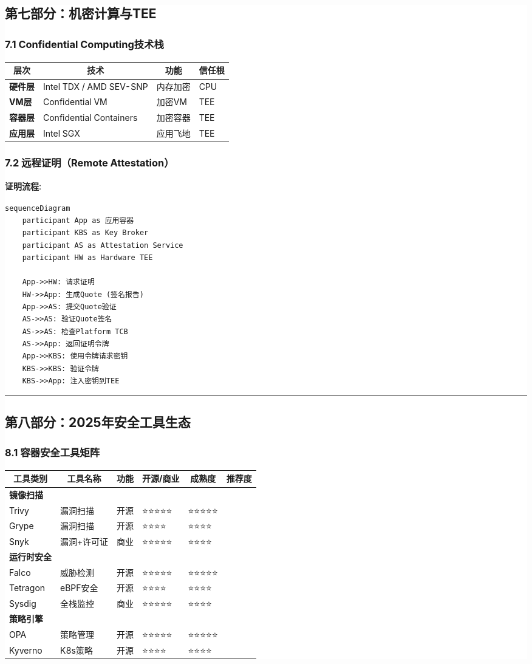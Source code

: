 
## 第七部分：机密计算与TEE

### 7.1 Confidential Computing技术栈

| 层次 | 技术 | 功能 | 信任根 |
|------|------|------|--------|
| **硬件层** | Intel TDX / AMD SEV-SNP | 内存加密 | CPU |
| **VM层** | Confidential VM | 加密VM | TEE |
| **容器层** | Confidential Containers | 加密容器 | TEE |
| **应用层** | Intel SGX | 应用飞地 | TEE |

### 7.2 远程证明（Remote Attestation）

**证明流程**:

```mermaid
sequenceDiagram
    participant App as 应用容器
    participant KBS as Key Broker
    participant AS as Attestation Service
    participant HW as Hardware TEE
    
    App->>HW: 请求证明
    HW->>App: 生成Quote (签名报告)
    App->>AS: 提交Quote验证
    AS->>AS: 验证Quote签名
    AS->>AS: 检查Platform TCB
    AS->>App: 返回证明令牌
    App->>KBS: 使用令牌请求密钥
    KBS->>KBS: 验证令牌
    KBS->>App: 注入密钥到TEE
```

---

## 第八部分：2025年安全工具生态

### 8.1 容器安全工具矩阵

| 工具类别 | 工具名称 | 功能 | 开源/商业 | 成熟度 | 推荐度 |
|---------|---------|------|----------|--------|-------|
| **镜像扫描** ||||||
| Trivy | 漏洞扫描 | 开源 | ⭐⭐⭐⭐⭐ | ⭐⭐⭐⭐⭐ ||
| Grype | 漏洞扫描 | 开源 | ⭐⭐⭐⭐ | ⭐⭐⭐⭐ ||
| Snyk | 漏洞+许可证 | 商业 | ⭐⭐⭐⭐⭐ | ⭐⭐⭐⭐ ||
| **运行时安全** ||||||
| Falco | 威胁检测 | 开源 | ⭐⭐⭐⭐⭐ | ⭐⭐⭐⭐⭐ ||
| Tetragon | eBPF安全 | 开源 | ⭐⭐⭐⭐ | ⭐⭐⭐⭐ ||
| Sysdig | 全栈监控 | 商业 | ⭐⭐⭐⭐⭐ | ⭐⭐⭐⭐ ||
| **策略引擎** ||||||
| OPA | 策略管理 | 开源 | ⭐⭐⭐⭐⭐ | ⭐⭐⭐⭐⭐ ||
| Kyverno | K8s策略 | 开源 | ⭐⭐⭐⭐ | ⭐⭐⭐⭐ ||